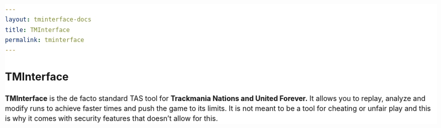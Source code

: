 ```yaml
---
layout: tminterface-docs
title: TMInterface
permalink: tminterface
---
```


<style>
    body {
        background-repeat: no-repeat;
        background-position: right top;
    }

    body, html[data-theme="light"] body {
        background-image: url("{{ site.basuerl }}/assets/images/tmi_overlay_light.png");
    }

    .header-shadow, html[data-theme="light"] .header-shadow {
        text-shadow: 0px 0px 3px rgba(0, 0, 0, 0.15);
    }

    html[data-theme="dark"] body {
        background-image: url("{{ site.basuerl }}/assets/images/tmi_overlay_dark.png");
    }

    html[data-theme="dark"] .header-shadow {
        text-shadow: 0px 2px 3px rgba(0, 0, 0, 1);
    }

    @media (prefers-color-scheme: dark) {
        html[data-theme="light"] body {
            background-image: url("{{ site.basuerl }}/assets/images/tmi_overlay_light.png");
        }

        html[data-theme="light"] .header-shadow {
            text-shadow: 0px 0px 3px rgba(0, 0, 0, 0.15);
        }

        body, html[data-theme="dark"] body {
            background-image: url("{{ site.basuerl }}/assets/images/tmi_overlay_dark.png");
        }

        .header-shadow, html[data-theme="dark"] .header-shadow {
            text-shadow: 0px 2px 3px rgba(0, 0, 0, 1);
        }
    }
</style>

## TMInterface
<p class="header-shadow">
<b>TMInterface</b> is the de facto standard TAS tool for <b>Trackmania Nations and United Forever.</b> It allows you to replay, analyze and modify runs to achieve faster times and push the game to its limits. It is not meant to be a tool for cheating or unfair play and this is why it comes with security features that doesn’t allow for this. 
</p>
